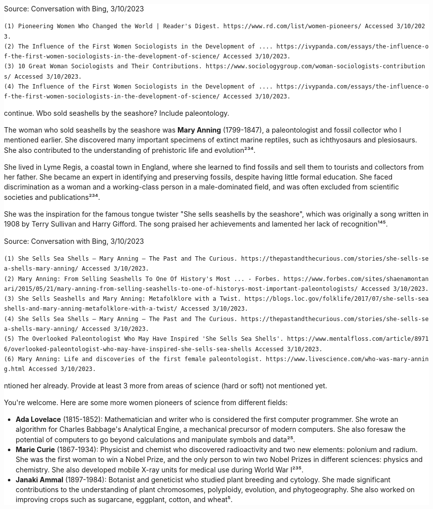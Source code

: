 Source: Conversation with Bing, 3/10/2023

    (1) Pioneering Women Who Changed the World | Reader's Digest. https://www.rd.com/list/women-pioneers/ Accessed 3/10/2023.
    (2) The Influence of the First Women Sociologists in the Development of .... https://ivypanda.com/essays/the-influence-of-the-first-women-sociologists-in-the-development-of-science/ Accessed 3/10/2023.
    (3) 10 Great Woman Sociologists and Their Contributions. https://www.sociologygroup.com/woman-sociologists-contributions/ Accessed 3/10/2023.
    (4) The Influence of the First Women Sociologists in the Development of .... https://ivypanda.com/essays/the-influence-of-the-first-women-sociologists-in-the-development-of-science/ Accessed 3/10/2023.

continue. Wbo sold seashells by the seashore? Include paleontology.

The woman who sold seashells by the seashore was **Mary Anning** (1799-1847), a paleontologist and fossil collector who I mentioned earlier. She discovered many important specimens of extinct marine reptiles, such as ichthyosaurs and plesiosaurs. She also contributed to the understanding of prehistoric life and evolution²³⁴.

She lived in Lyme Regis, a coastal town in England, where she learned to find fossils and sell them to tourists and collectors from her father. She became an expert in identifying and preserving fossils, despite having little formal education. She faced discrimination as a woman and a working-class person in a male-dominated field, and was often excluded from scientific societies and publications²³⁴.

She was the inspiration for the famous tongue twister "She sells seashells by the seashore", which was originally a song written in 1908 by Terry Sullivan and Harry Gifford. The song praised her achievements and lamented her lack of recognition¹⁴⁵.

Source: Conversation with Bing, 3/10/2023

    (1) She Sells Sea Shells – Mary Anning – The Past and The Curious. https://thepastandthecurious.com/stories/she-sells-sea-shells-mary-anning/ Accessed 3/10/2023.
    (2) Mary Anning: From Selling Seashells To One Of History's Most ... - Forbes. https://www.forbes.com/sites/shaenamontanari/2015/05/21/mary-anning-from-selling-seashells-to-one-of-historys-most-important-paleontologists/ Accessed 3/10/2023.
    (3) She Sells Seashells and Mary Anning: Metafolklore with a Twist. https://blogs.loc.gov/folklife/2017/07/she-sells-seashells-and-mary-anning-metafolklore-with-a-twist/ Accessed 3/10/2023.
    (4) She Sells Sea Shells – Mary Anning – The Past and The Curious. https://thepastandthecurious.com/stories/she-sells-sea-shells-mary-anning/ Accessed 3/10/2023.
    (5) The Overlooked Paleontologist Who May Have Inspired 'She Sells Sea Shells'. https://www.mentalfloss.com/article/89716/overlooked-paleontologist-who-may-have-inspired-she-sells-sea-shells Accessed 3/10/2023.
    (6) Mary Anning: Life and discoveries of the first female paleontologist. https://www.livescience.com/who-was-mary-anning.html Accessed 3/10/2023.

ntioned her already. Provide at least 3 more from areas of science (hard or soft) not mentioned yet.

You're welcome. Here are some more women pioneers of science from different fields:

- **Ada Lovelace** (1815-1852): Mathematician and writer who is considered the first computer programmer. She wrote an algorithm for Charles Babbage's Analytical Engine, a mechanical precursor of modern computers. She also foresaw the potential of computers to go beyond calculations and manipulate symbols and data²⁵.
- **Marie Curie** (1867-1934): Physicist and chemist who discovered radioactivity and two new elements: polonium and radium. She was the first woman to win a Nobel Prize, and the only person to win two Nobel Prizes in different sciences: physics and chemistry. She also developed mobile X-ray units for medical use during World War I²³⁵.
- **Janaki Ammal** (1897-1984): Botanist and geneticist who studied plant breeding and cytology. She made significant contributions to the understanding of plant chromosomes, polyploidy, evolution, and phytogeography. She also worked on improving crops such as sugarcane, eggplant, cotton, and wheat⁵.
